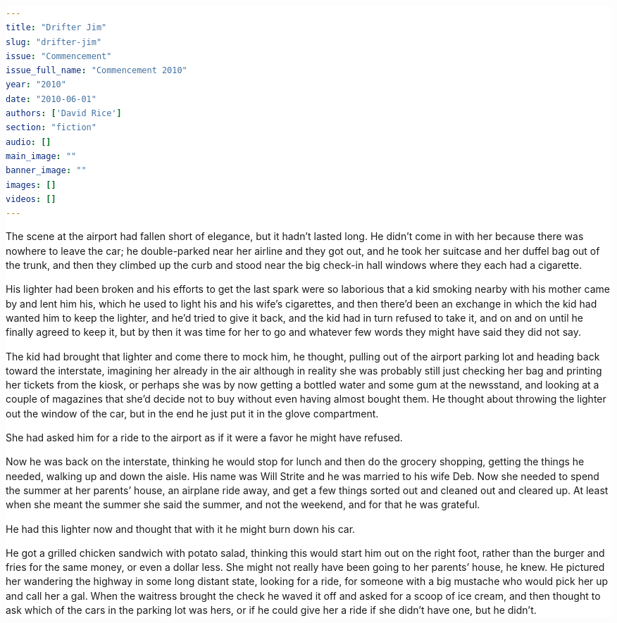 ```yaml
---
title: "Drifter Jim"
slug: "drifter-jim"
issue: "Commencement"
issue_full_name: "Commencement 2010"
year: "2010"
date: "2010-06-01"
authors: ['David Rice']
section: "fiction"
audio: []
main_image: ""
banner_image: ""
images: []
videos: []
---
```

The scene at the airport had fallen short of elegance, but it hadn’t lasted long. He didn’t come in with her because there was nowhere to leave the car; he double-parked near her airline and they got out, and he took her suitcase and her duffel bag out of the trunk, and then they climbed up the curb and stood near the big check-in hall windows where they each had a cigarette.

 His lighter had been broken and his efforts to get the last spark were so laborious that a kid smoking nearby with his mother came by and lent him his, which he used to light his and his wife’s cigarettes, and then there’d been an exchange in which the kid had wanted him to keep the lighter, and he’d tried to give it back, and the kid had in turn refused to take it, and on and on until he finally agreed to keep it, but by then it was time for her to go and whatever few words they might have said they did not say.

 The kid had brought that lighter and come there to mock him, he thought, pulling out of the airport parking lot and heading back toward the interstate, imagining her already in the air although in reality she was probably still just checking her bag and printing her tickets from the kiosk, or perhaps she was by now getting a bottled water and some gum at the newsstand, and looking at a couple of magazines that she’d decide not to buy without even having almost bought them. He thought about throwing the lighter out the window of the car, but in the end he just put it in the glove compartment.

 She had asked him for a ride to the airport as if it were a favor he might have refused.

 Now he was back on the interstate, thinking he would stop for lunch and then do the grocery shopping, getting the things he needed, walking up and down the aisle. His name was Will Strite and he was married to his wife Deb. Now she needed to spend the summer at her parents’ house, an airplane ride away, and get a few things sorted out and cleaned out and cleared up. At least when she meant the summer she said the summer, and not the weekend, and for that he was grateful.

 He had this lighter now and thought that with it he might burn down his car.

 He got a grilled chicken sandwich with potato salad, thinking this would start him out on the right foot, rather than the burger and fries for the same money, or even a dollar less. She might not really have been going to her parents’ house, he knew. He pictured her wandering the highway in some long distant state, looking for a ride, for someone with a big mustache who would pick her up and call her a gal. When the waitress brought the check he waved it off and asked for a scoop of ice cream, and then thought to ask which of the cars in the parking lot was hers, or if he could give her a ride if she didn’t have one, but he didn’t.
